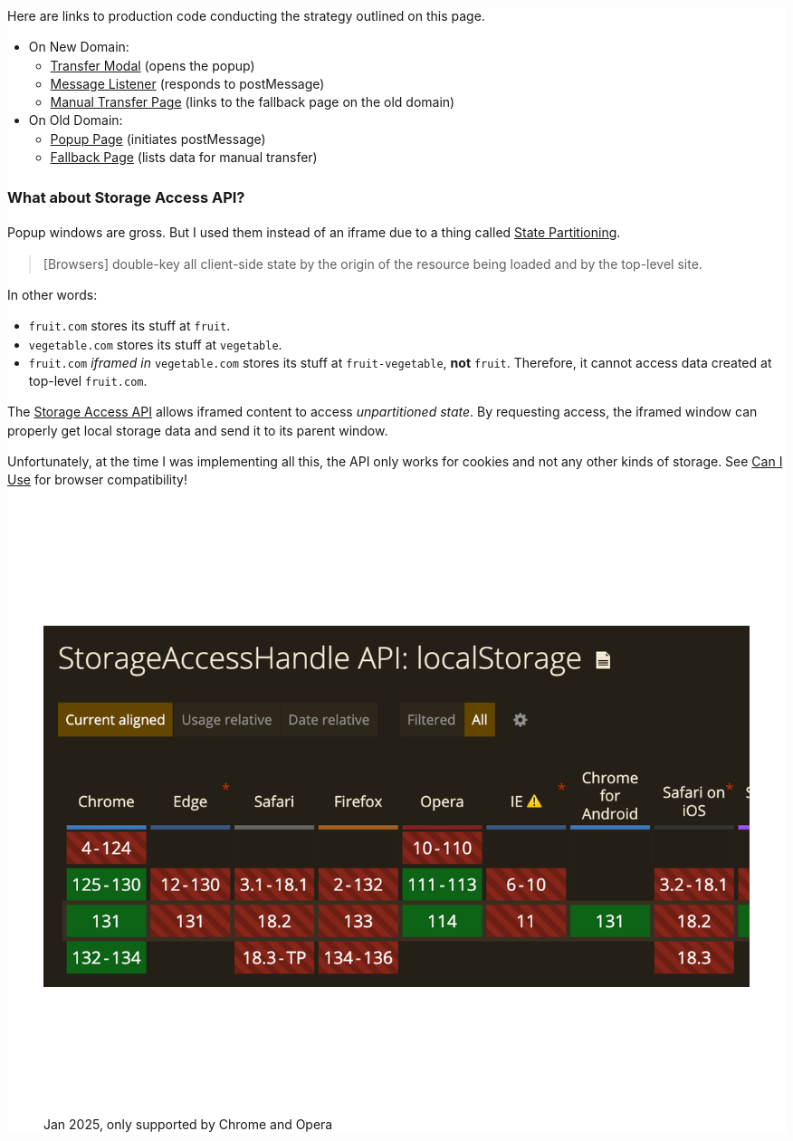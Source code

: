 Here are links to production code conducting the strategy outlined on this page.

* On New Domain:
	* [Transfer Modal](https://github.com/Auroratide/poke5e/blob/main/src/lib/trainers/migration/MigrationDialog.svelte) (opens the popup)
	* [Message Listener](https://github.com/Auroratide/poke5e/blob/main/src/lib/trainers/migration/respond-to-message.ts) (responds to postMessage)
	* [Manual Transfer Page](https://github.com/Auroratide/poke5e/blob/main/src/routes/trainer-recovery/%2Bpage.svelte) (links to the fallback page on the old domain)
* On Old Domain:
	* [Popup Page](https://github.com/Auroratide/storage-migration/blob/main/poke5e/popup.html) (initiates postMessage)
	* [Fallback Page](https://github.com/Auroratide/storage-migration/blob/main/poke5e/index.html) (lists data for manual transfer)

### What about Storage Access API?

Popup windows are gross. But I used them instead of an iframe due to a thing called [State Partitioning](https://developer.mozilla.org/en-US/docs/Web/Privacy/State_Partitioning).

> [Browsers] double-key all client-side state by the origin of the resource being loaded and by the top-level site.

In other words:

* `fruit.com` stores its stuff at `fruit`.
* `vegetable.com` stores its stuff at `vegetable`.
* `fruit.com` _iframed in_ `vegetable.com` stores its stuff at `fruit-vegetable`, **not** `fruit`. Therefore, it cannot access data created at top-level `fruit.com`.

The [Storage Access API](https://developer.mozilla.org/en-US/docs/Web/API/Storage_Access_API) allows iframed content to access _unpartitioned state_. By requesting access, the iframed window can properly get local storage data and send it to its parent window.

Unfortunately, at the time I was implementing all this, the API only works for cookies and not any other kinds of storage. See [Can I Use](https://caniuse.com/mdn-api_storageaccesshandle_localstorage) for browser compatibility!

<figure class="h-10">
	<img-zoom>
		<img src="./caniuse.webp" alt="Can I Use table for local storage access." loading="lazy" width="1312" height="672" />
	</img-zoom>
	<figcaption>Jan 2025, only supported by Chrome and Opera</figcaption>
</figure>